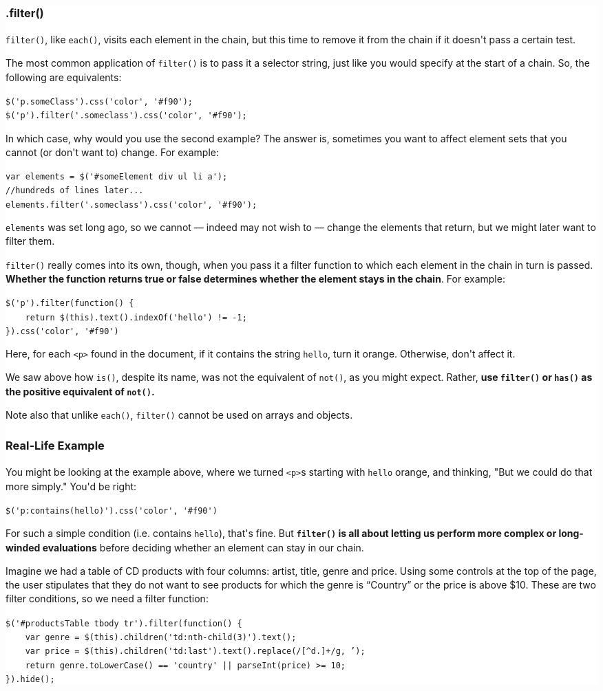 ### .filter()

<code>filter()</code>, like <code>each()</code>, visits each element in the chain, but this time to remove it from the chain if it doesn't pass a certain test.

The most common application of <code>filter()</code> is to pass it a selector string, just like you would specify at the start of a chain. So, the following are equivalents:

<pre><code class="language-javascript">$('p.someClass').css('color', '#f90');
$('p').filter('.someclass').css('color', '#f90');</code></pre>

In which case, why would you use the second example? The answer is, sometimes you want to affect element sets that you cannot (or don't want to) change. For example:

<pre><code class="language-javascript">var elements = $('#someElement div ul li a');
//hundreds of lines later...
elements.filter('.someclass').css('color', '#f90');</code></pre>

<code>elements</code> was set long ago, so we cannot — indeed may not wish to — change the elements that return, but we might later want to filter them.

<code>filter()</code> really comes into its own, though, when you pass it a filter function to which each element in the chain in turn is passed. <strong>Whether the function returns true or false determines whether the element stays in the chain</strong>. For example:

<pre><code class="language-javascript">$('p').filter(function() {
	return $(this).text().indexOf('hello') != -1;
}).css('color', '#f90')</code></pre>

Here, for each <code>&lt;p&gt;</code> found in the document, if it contains the string <code>hello</code>, turn it orange. Otherwise, don't affect it.

We saw above how <code>is()</code>, despite its name, was not the equivalent of <code>not()</code>, as you might expect. Rather, <strong>use <code>filter()</code> <strong>or</strong> <strong><code>has()</code></strong> as the positive equivalent of <code>not()</code>.</strong>

Note also that unlike <code>each()</code>, <code>filter()</code> cannot be used on arrays and objects.</p>

### Real-Life Example

You might be looking at the example above, where we turned <code>&lt;p&gt;</code>s starting with <code>hello</code> orange, and thinking, "But we could do that more simply." You'd be right:

<pre><code class="language-javascript">$('p:contains(hello)').css('color', '#f90')</code></pre>

For such a simple condition (i.e. contains <code>hello</code>), that's fine. But <strong><code>filter()</code> is all about letting us perform more complex or long-winded evaluations</strong> before deciding whether an element can stay in our chain.

Imagine we had a table of CD products with four columns: artist, title, genre and price. Using some controls at the top of the page, the user stipulates that they do not want to see products for which the genre is “Country” or the price is above $10. These are two filter conditions, so we need a filter function:

<pre><code class="language-javascript">$('#productsTable tbody tr').filter(function() {
	var genre = $(this).children('td:nth-child(3)').text();
	var price = $(this).children('td:last').text().replace(/[^d.]+/g, ’);
	return genre.toLowerCase() == 'country' || parseInt(price) &gt;= 10;
}).hide();</code></pre>

